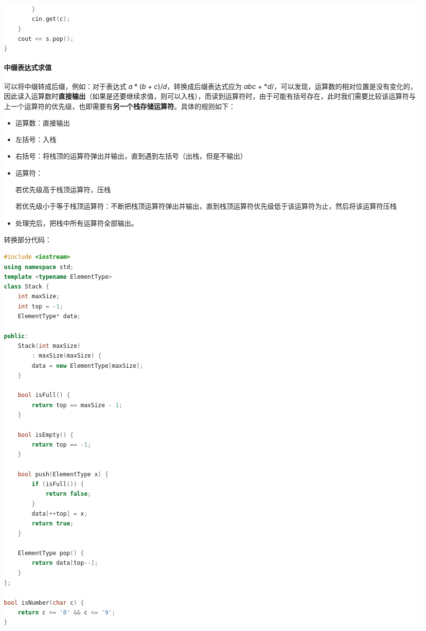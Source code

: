 ```cpp
        }
        cin.get(c);
    }
    cout << s.pop();
}
```

#### 中缀表达式求值

可以将中缀转成后缀，例如：对于表达式 $a*(b+c)/d$，转换成后缀表达式应为 $abc+*d/$，可以发现，运算数的相对位置是没有变化的，因此读入运算数时**直接输出**（如果是还要继续求值，则可以入栈），而读到运算符时，由于可能有括号存在，此时我们需要比较该运算符与上一个运算符的优先级，也即需要有**另一个栈存储运算符**。具体的规则如下：

+ 运算数：直接输出

+ 左括号：入栈

+ 右括号：将栈顶的运算符弹出并输出，直到遇到左括号（出栈，但是不输出）

+ 运算符：

	若优先级高于栈顶运算符，压栈

	若优先级小于等于栈顶运算符：不断把栈顶运算符弹出并输出，直到栈顶运算符优先级低于该运算符为止，然后将该运算符压栈

+ 处理完后，把栈中所有运算符全部输出。

转换部分代码：

```cpp
#include <iostream>
using namespace std;
template <typename ElementType>
class Stack {
    int maxSize;
    int top = -1;
    ElementType* data;

public:
    Stack(int maxSize)
        : maxSize(maxSize) {
        data = new ElementType[maxSize];
    }

    bool isFull() {
        return top == maxSize - 1;
    }

    bool isEmpty() {
        return top == -1;
    }

    bool push(ElementType x) {
        if (isFull()) {
            return false;
        }
        data[++top] = x;
        return true;
    }

    ElementType pop() {
        return data[top--];
    }
};

bool isNumber(char c) {
    return c >= '0' && c <= '9';
}

```